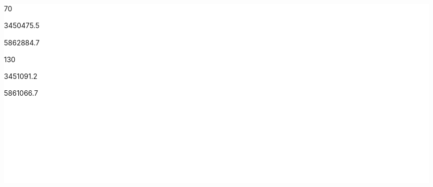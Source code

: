 70

</td>

<td style align="center" valign="top" charoff="50">

3450475.5

</td>

<td style align="center" valign="top" charoff="50">

5862884.7

</td>

<td style align="center" valign="top" charoff="50">

130

</td>

<td style align="center" valign="top" charoff="50">

3451091.2

</td>

<td style align="center" valign="top" charoff="50">

5861066.7

</td>

</tr>

<tr>

<td style align="center" valign="top" charoff="50">

 

</td>

<td style align="center" valign="top" charoff="50">

 

</td>

<td style align="center" valign="top" charoff="50">

 

</td>

<td style align="center" valign="top" charoff="50">

 

</td>

<td style align="center" valign="top" charoff="50">

 

</td>

<td style align="center" valign="top" charoff="50">

